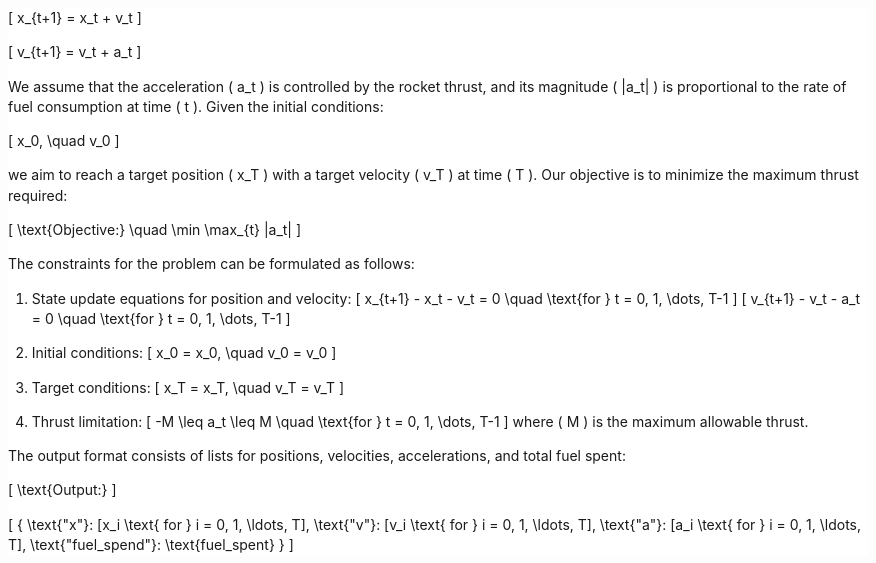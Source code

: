 \[
x_{t+1} = x_t + v_t
\]

\[
v_{t+1} = v_t + a_t
\]

We assume that the acceleration \( a_t \) is controlled by the rocket thrust, and its magnitude \( |a_t| \) is proportional to the rate of fuel consumption at time \( t \). Given the initial conditions:

\[
x_0, \quad v_0
\]

we aim to reach a target position \( x_T \) with a target velocity \( v_T \) at time \( T \). Our objective is to minimize the maximum thrust required:

\[
\text{Objective:} \quad \min \max_{t} |a_t|
\]

The constraints for the problem can be formulated as follows:

1. State update equations for position and velocity:
   \[
   x_{t+1} - x_t - v_t = 0 \quad \text{for } t = 0, 1, \dots, T-1
   \]
   \[
   v_{t+1} - v_t - a_t = 0 \quad \text{for } t = 0, 1, \dots, T-1
   \]

2. Initial conditions:
   \[
   x_0 = x_0, \quad v_0 = v_0
   \]

3. Target conditions:
   \[
   x_T = x_T, \quad v_T = v_T
   \]

4. Thrust limitation:
   \[
   -M \leq a_t \leq M \quad \text{for } t = 0, 1, \dots, T-1
   \]
   where \( M \) is the maximum allowable thrust.

The output format consists of lists for positions, velocities, accelerations, and total fuel spent:

\[
\text{Output:}
\]

\[
\{ 
\text{"x"}: [x_i \text{ for } i = 0, 1, \ldots, T], 
\text{"v"}: [v_i \text{ for } i = 0, 1, \ldots, T], 
\text{"a"}: [a_i \text{ for } i = 0, 1, \ldots, T], 
\text{"fuel\_spend"}: \text{fuel\_spent}
\}
\]
